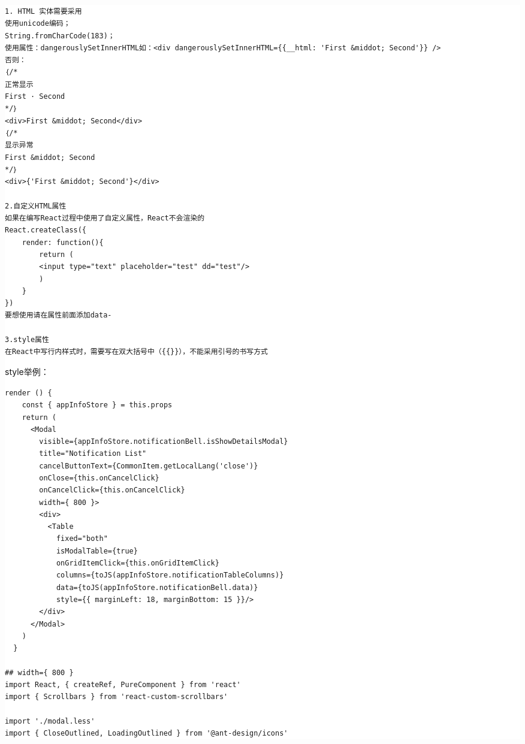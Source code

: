```
1. HTML 实体需要采用
使用unicode编码；
String.fromCharCode(183)；
使用属性：dangerouslySetInnerHTML如：<div dangerouslySetInnerHTML={{__html: 'First &middot; Second'}} />
否则：
｛/*
正常显示
First · Second
*/｝
<div>First &middot; Second</div>
｛/*
显示异常
First &middot; Second
*/｝
<div>{'First &middot; Second'}</div>

2.自定义HTML属性
如果在编写React过程中使用了自定义属性，React不会渲染的
React.createClass({
	render: function(){
		return (
		<input type="text" placeholder="test" dd="test"/>
		)
	}
})
要想使用请在属性前面添加data-

3.style属性
在React中写行内样式时，需要写在双大括号中（{{}}），不能采用引号的书写方式

```

style举例：

```
render () {
    const { appInfoStore } = this.props
    return (
      <Modal
        visible={appInfoStore.notificationBell.isShowDetailsModal}
        title="Notification List"
        cancelButtonText={CommonItem.getLocalLang('close')}
        onClose={this.onCancelClick}
        onCancelClick={this.onCancelClick}
        width={ 800 }>
        <div>
          <Table
            fixed="both"
            isModalTable={true}
            onGridItemClick={this.onGridItemClick}
            columns={toJS(appInfoStore.notificationTableColumns)}
            data={toJS(appInfoStore.notificationBell.data)}
            style={{ marginLeft: 18, marginBottom: 15 }}/>
        </div>
      </Modal>
    )
  }
  
## width={ 800 }
import React, { createRef, PureComponent } from 'react'
import { Scrollbars } from 'react-custom-scrollbars'

import './modal.less'
import { CloseOutlined, LoadingOutlined } from '@ant-design/icons'
```
